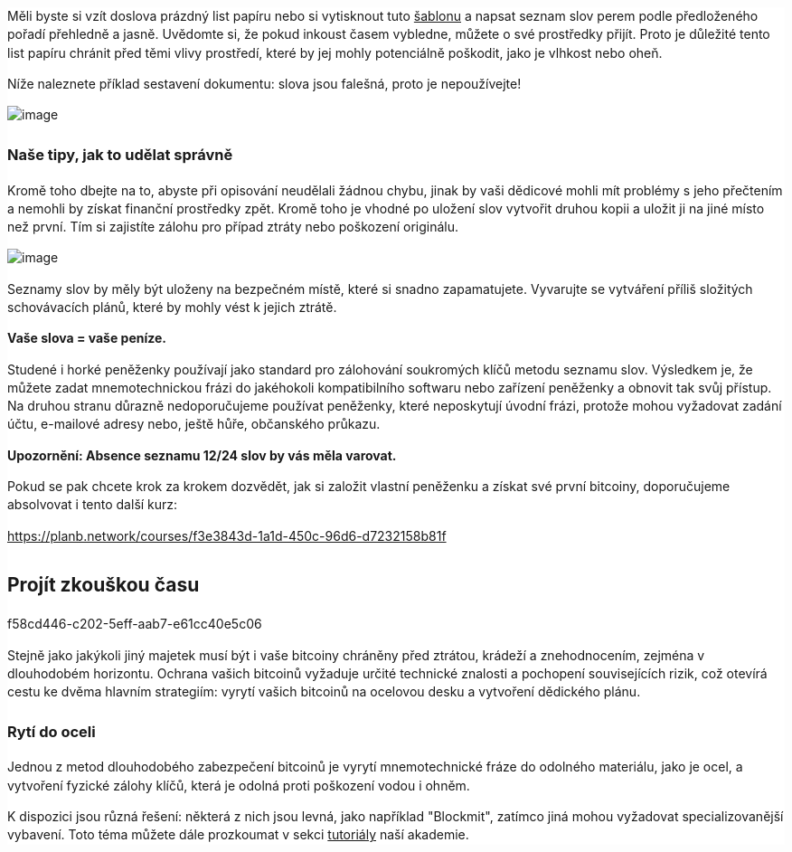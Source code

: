 Měli byste si vzít doslova prázdný list papíru nebo si vytisknout tuto [šablonu](https://bitcoiner.guide/backup.pdf) a napsat seznam slov perem podle předloženého pořadí přehledně a jasně. Uvědomte si, že pokud inkoust časem vybledne, můžete o své prostředky přijít. Proto je důležité tento list papíru chránit před těmi vlivy prostředí, které by jej mohly potenciálně poškodit, jako je vlhkost nebo oheň.

Níže naleznete příklad sestavení dokumentu: slova jsou falešná, proto je nepoužívejte!

![image](assets/en/35.webp)

### Naše tipy, jak to udělat správně

Kromě toho dbejte na to, abyste při opisování neudělali žádnou chybu, jinak by vaši dědicové mohli mít problémy s jeho přečtením a nemohli by získat finanční prostředky zpět. Kromě toho je vhodné po uložení slov vytvořit druhou kopii a uložit ji na jiné místo než první. Tím si zajistíte zálohu pro případ ztráty nebo poškození originálu.

![image](assets/en/36.webp)

Seznamy slov by měly být uloženy na bezpečném místě, které si snadno zapamatujete. Vyvarujte se vytváření příliš složitých schovávacích plánů, které by mohly vést k jejich ztrátě.

**Vaše slova = vaše peníze.**

Studené i horké peněženky používají jako standard pro zálohování soukromých klíčů metodu seznamu slov. Výsledkem je, že můžete zadat mnemotechnickou frázi do jakéhokoli kompatibilního softwaru nebo zařízení peněženky a obnovit tak svůj přístup. Na druhou stranu důrazně nedoporučujeme používat peněženky, které neposkytují úvodní frázi, protože mohou vyžadovat zadání účtu, e-mailové adresy nebo, ještě hůře, občanského průkazu.

**Upozornění: Absence seznamu 12/24 slov by vás měla varovat.**

Pokud se pak chcete krok za krokem dozvědět, jak si založit vlastní peněženku a získat své první bitcoiny, doporučujeme absolvovat i tento další kurz:

https://planb.network/courses/f3e3843d-1a1d-450c-96d6-d7232158b81f

## Projít zkouškou času

<chapterId>f58cd446-c202-5eff-aab7-e61cc40e5c06</chapterId>

Stejně jako jakýkoli jiný majetek musí být i vaše bitcoiny chráněny před ztrátou, krádeží a znehodnocením, zejména v dlouhodobém horizontu. Ochrana vašich bitcoinů vyžaduje určité technické znalosti a pochopení souvisejících rizik, což otevírá cestu ke dvěma hlavním strategiím: vyrytí vašich bitcoinů na ocelovou desku a vytvoření dědického plánu.

### Rytí do oceli

Jednou z metod dlouhodobého zabezpečení bitcoinů je vyrytí mnemotechnické fráze do odolného materiálu, jako je ocel, a vytvoření fyzické zálohy klíčů, která je odolná proti poškození vodou i ohněm.

K dispozici jsou různá řešení: některá z nich jsou levná, jako například "Blockmit", zatímco jiná mohou vyžadovat specializovanější vybavení. Toto téma můžete dále prozkoumat v sekci [tutoriály](https://planb.network/en/tutorials/wallet) naší akademie.
